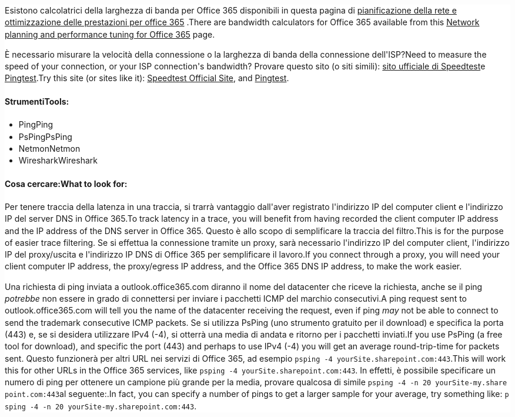 <span data-ttu-id="47d39-323">Esistono calcolatrici della larghezza di banda per Office 365 disponibili in questa pagina di [pianificazione della rete e ottimizzazione delle prestazioni per office 365](network-planning-and-performance.md) .</span><span class="sxs-lookup"><span data-stu-id="47d39-323">There are bandwidth calculators for Office 365 available from this [Network planning and performance tuning for Office 365](network-planning-and-performance.md) page.</span></span>  

<span data-ttu-id="47d39-324">È necessario misurare la velocità della connessione o la larghezza di banda della connessione dell'ISP?</span><span class="sxs-lookup"><span data-stu-id="47d39-324">Need to measure the speed of your connection, or your ISP connection's bandwidth?</span></span> <span data-ttu-id="47d39-325">Provare questo sito (o siti simili): [sito ufficiale di Speedtest](https://www.speedtest.net/)e [Pingtest](http://www.pingtest.net/).</span><span class="sxs-lookup"><span data-stu-id="47d39-325">Try this site (or sites like it): [Speedtest Official Site](https://www.speedtest.net/), and [Pingtest](http://www.pingtest.net/).</span></span>

#### <a name="tools"></a><span data-ttu-id="47d39-326">Strumenti</span><span class="sxs-lookup"><span data-stu-id="47d39-326">Tools:</span></span>

- <span data-ttu-id="47d39-327">Ping</span><span class="sxs-lookup"><span data-stu-id="47d39-327">Ping</span></span>
- <span data-ttu-id="47d39-328">PsPing</span><span class="sxs-lookup"><span data-stu-id="47d39-328">PsPing</span></span>
- <span data-ttu-id="47d39-329">Netmon</span><span class="sxs-lookup"><span data-stu-id="47d39-329">Netmon</span></span>
- <span data-ttu-id="47d39-330">Wireshark</span><span class="sxs-lookup"><span data-stu-id="47d39-330">Wireshark</span></span>

#### <a name="what-to-look-for"></a><span data-ttu-id="47d39-331">Cosa cercare:</span><span class="sxs-lookup"><span data-stu-id="47d39-331">What to look for:</span></span>

<span data-ttu-id="47d39-332">Per tenere traccia della latenza in una traccia, si trarrà vantaggio dall'aver registrato l'indirizzo IP del computer client e l'indirizzo IP del server DNS in Office 365.</span><span class="sxs-lookup"><span data-stu-id="47d39-332">To track latency in a trace, you will benefit from having recorded the client computer IP address and the IP address of the DNS server in Office 365.</span></span> <span data-ttu-id="47d39-333">Questo è allo scopo di semplificare la traccia del filtro.</span><span class="sxs-lookup"><span data-stu-id="47d39-333">This is for the purpose of easier trace filtering.</span></span> <span data-ttu-id="47d39-334">Se si effettua la connessione tramite un proxy, sarà necessario l'indirizzo IP del computer client, l'indirizzo IP del proxy/uscita e l'indirizzo IP DNS di Office 365 per semplificare il lavoro.</span><span class="sxs-lookup"><span data-stu-id="47d39-334">If you connect through a proxy, you will need your client computer IP address, the proxy/egress IP address, and the Office 365 DNS IP address, to make the work easier.</span></span>  

<span data-ttu-id="47d39-335">Una richiesta di ping inviata a outlook.office365.com diranno il nome del datacenter che riceve la richiesta, anche se il ping *potrebbe* non essere in grado di connettersi per inviare i pacchetti ICMP del marchio consecutivi.</span><span class="sxs-lookup"><span data-stu-id="47d39-335">A ping request sent to outlook.office365.com will tell you the name of the datacenter receiving the request, even if ping  *may*  not be able to connect to send the trademark consecutive ICMP packets.</span></span> <span data-ttu-id="47d39-336">Se si utilizza PsPing (uno strumento gratuito per il download) e specifica la porta (443) e, se si desidera utilizzare IPv4 (-4), si otterrà una media di andata e ritorno per i pacchetti inviati.</span><span class="sxs-lookup"><span data-stu-id="47d39-336">If you use PsPing (a free tool for download), and specific the port (443) and perhaps to use IPv4 (-4) you will get an average round-trip-time for packets sent.</span></span> <span data-ttu-id="47d39-337">Questo funzionerà per altri URL nei servizi di Office 365, ad esempio `psping -4 yourSite.sharepoint.com:443`.</span><span class="sxs-lookup"><span data-stu-id="47d39-337">This will work this for other URLs in the Office 365 services, like  `psping -4 yourSite.sharepoint.com:443`.</span></span> <span data-ttu-id="47d39-338">In effetti, è possibile specificare un numero di ping per ottenere un campione più grande per la media, provare qualcosa di simile `psping -4 -n 20 yourSite-my.sharepoint.com:443`al seguente:.</span><span class="sxs-lookup"><span data-stu-id="47d39-338">In fact, you can specify a number of pings to get a larger sample for your average, try something like:  `psping -4 -n 20 yourSite-my.sharepoint.com:443`.</span></span>  
